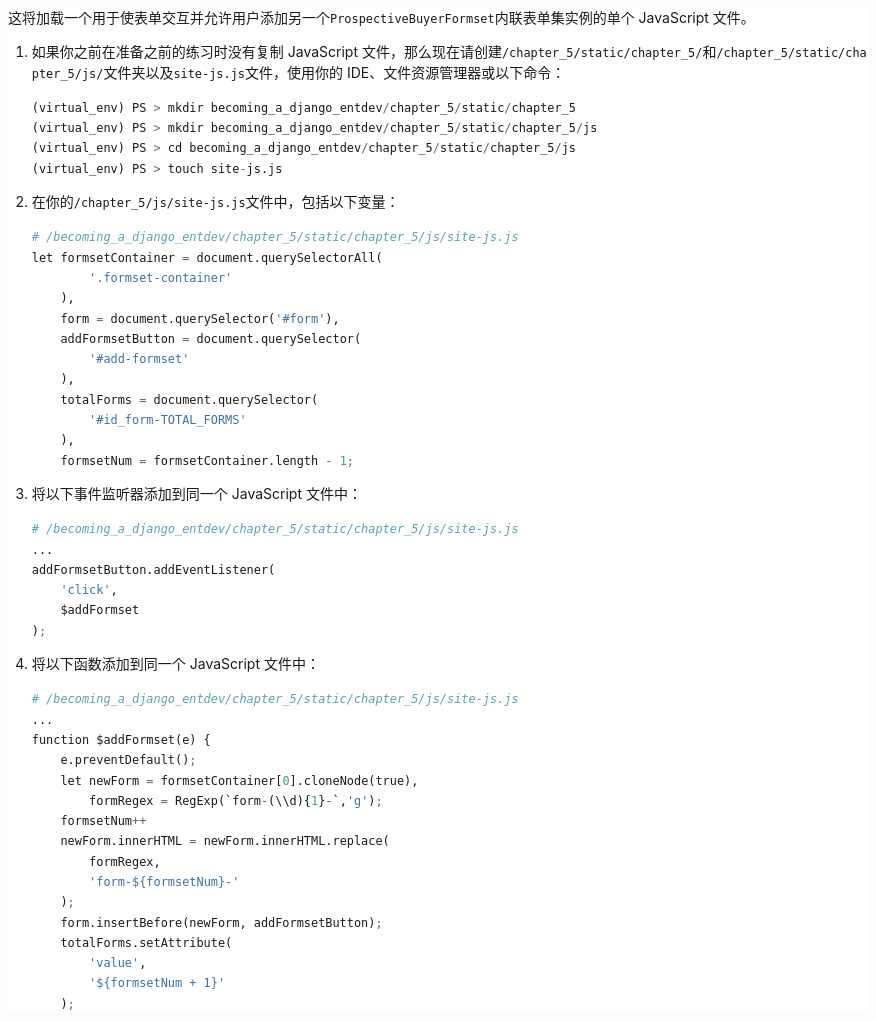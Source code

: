 这将加载一个用于使表单交互并允许用户添加另一个`ProspectiveBuyerFormset`内联表单集实例的单个 JavaScript 文件。

1.  如果你之前在准备之前的练习时没有复制 JavaScript 文件，那么现在请创建`/chapter_5/static/chapter_5/`和`/chapter_5/static/chapter_5/js/`文件夹以及`site-js.js`文件，使用你的 IDE、文件资源管理器或以下命令：

    ```py
    (virtual_env) PS > mkdir becoming_a_django_entdev/chapter_5/static/chapter_5
    (virtual_env) PS > mkdir becoming_a_django_entdev/chapter_5/static/chapter_5/js
    (virtual_env) PS > cd becoming_a_django_entdev/chapter_5/static/chapter_5/js
    (virtual_env) PS > touch site-js.js
    ```

1.  在你的`/chapter_5/js/site-js.js`文件中，包括以下变量：

    ```py
    # /becoming_a_django_entdev/chapter_5/static/chapter_5/js/site-js.js
    let formsetContainer = document.querySelectorAll(
            '.formset-container'
        ),
        form = document.querySelector('#form'),
        addFormsetButton = document.querySelector(
            '#add-formset'
        ),
        totalForms = document.querySelector(
            '#id_form-TOTAL_FORMS'
        ),
        formsetNum = formsetContainer.length - 1;
    ```

1.  将以下事件监听器添加到同一个 JavaScript 文件中：

    ```py
    # /becoming_a_django_entdev/chapter_5/static/chapter_5/js/site-js.js
    ...
    addFormsetButton.addEventListener(
        'click', 
        $addFormset
    );
    ```

1.  将以下函数添加到同一个 JavaScript 文件中：

    ```py
    # /becoming_a_django_entdev/chapter_5/static/chapter_5/js/site-js.js
    ...
    function $addFormset(e) {
        e.preventDefault();
        let newForm = formsetContainer[0].cloneNode(true),
            formRegex = RegExp(`form-(\\d){1}-`,'g');
        formsetNum++
        newForm.innerHTML = newForm.innerHTML.replace(
            formRegex, 
            'form-${formsetNum}-'
        );
        form.insertBefore(newForm, addFormsetButton);
        totalForms.setAttribute(
            'value', 
            '${formsetNum + 1}'
        );